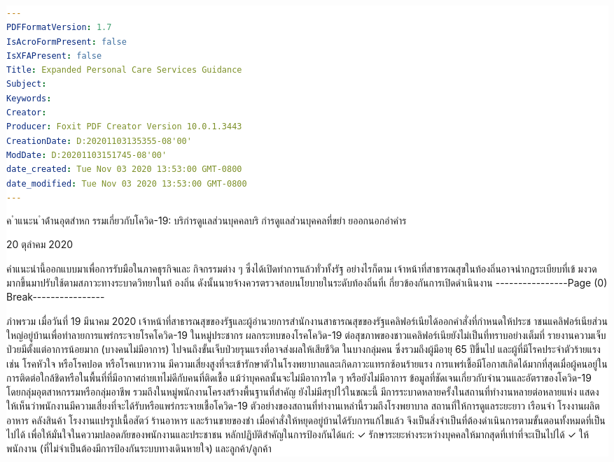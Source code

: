 ```yaml
---
PDFFormatVersion: 1.7
IsAcroFormPresent: false
IsXFAPresent: false
Title: Expanded Personal Care Services Guidance 
Subject: 
Keywords: 
Creator: 
Producer: Foxit PDF Creator Version 10.0.1.3443
CreationDate: D:20201103135355-08'00'
ModDate: D:20201103151745-08'00'
date_created: Tue Nov 03 2020 13:53:00 GMT-0800
date_modified: Tue Nov 03 2020 13:53:00 GMT-0800
---
```

  
 
 
 
 
 
ค ําแนะน ําด้ํานอุตสําหก
รรมเกี่ยวกับโควิด-19: 
บริกํารดูแลส่วนบุคคลบริ
กํารดูแลส่วนบุคคลที่ขยํา
ยออกนอกอําคําร 
 
 
 
20 ตุลําคม 2020 
 
คําแนะนํานี้ออกแบบมาเพื่อการรับมือในภาคธุรกิจและ
กิจกรรมต่าง ๆ ซึ่งได้เปิดทําการแล้วทั่วทั้งรัฐ 
อย่างไรก็ตาม 
เจ้าหน้าที่สาธารณสุขในท้องถิ่นอาจนํากฎระเบียบที่เข้
มงวดมากขึ้นมาปรับใช้ตามสภาวะทางระบาดวิทยาในท้
องถิ่น 
ดังนั้นนายจ้างควรตรวจสอบนโยบายในระดับท้องถิ่นที่เ
กี่ยวข้องกันการเปิดดําเนินงาน 
----------------Page (0) Break----------------
 
ภําพรวม 
เมื่อวันที่ 19 มีนาคม 2020 
เจ้าหน้าที่สาธารณสุขของรัฐและผู้อํานวยการสํานักงานสาธารณสุขของรัฐแคลิฟอร์เนียได้ออกคําสั่งที่กําหนดให้ประช
าชนแคลิฟอร์เนียส่วนใหญ่อยู่บ้านเพื่อทําลายการแพร่กระจายโรคโควิด-19 ในหมู่ประชากร 
ผลกระทบของโรคโควิด-19 ต่อสุขภาพของชาวแคลิฟอร์เนียยังไม่เป็นที่ทราบอย่างเต็มที่ 
รายงานความเจ็บป่วยมีตั้งแต่อาการน้อยมาก (บางคนไม่มีอาการ) ไปจนถึงขั้นเจ็บป่วยรุนแรงที่อาจส่งผลให้เสียชีวิต 
ในบางกลุ่มคน ซึ่งรวมถึงผู้มีอายุ 65 ปีขึ้นไป และผู้ที่มีโรคประจําตัวร้ายแรง เช่น โรคหัวใจ หรือโรคปอด 
หรือโรคเบาหวาน มีความเสี่ยงสูงที่จะเข้ารักษาตัวในโรงพยาบาลและเกิดภาวะแทรกซ้อนร้ายแรง 
การแพร่เชื้อมีโอกาสเกิดได้มากที่สุดเมื่อผู้คนอยู่ในการติดต่อใกล้ชิดหรือในพื้นที่ที่มีอากาศถ่ายเทไม่ดีกับคนที่ติดเชื้อ
แม้ว่าบุคคลนั้นจะไม่มีอาการใด ๆ หรือยังไม่มีอาการ 
ข้อมูลที่ชัดเจนเกี่ยวกับจํานวนและอัตราของโควิด-19 โดยกลุ่มอุตสาหกรรมหรือกลุ่มอาชีพ 
รวมถึงในหมู่พนักงานโครงสร้างพื้นฐานที่สําคัญ ยังไม่มีสรุปไว้ในขณะนี้ 
มีการระบาดหลายครั้งในสถานที่ทํางานหลายต่อหลายแห่ง 
แสดงให้เห็นว่าพนักงานมีความเสี่ยงที่จะได้รับหรือแพร่กระจายเชื้อโควิด-19 
ตัวอย่างของสถานที่ทํางานเหล่านี้รวมถึงโรงพยาบาล สถานที่ให้การดูแลระยะยาว เรือนจํา โรงงานผลิตอาหาร 
คลังสินค้า โรงงานแปรรูปเนื้อสัตว์ ร้านอาหาร และร้านขายของชํา 
เมื่อคําสั่งให้หยุดอยู่บ้านได้รับการแก้ไขแล้ว จึงเป็นสิ่งจําเป็นที่ต้องดําเนินการตามขั้นตอนทั้งหมดที่เป็นไปได้ 
เพื่อให้มั่นใจในความปลอดภัยของพนักงานและประชาชน 
หลักปฏิบัติสําคัญในการป้องกันได้แก่: 
✓ รักษาระยะห่างระหว่างบุคคลให้มากสุดที่เท่าที่จะเป็นไปได้ 
✓ ให้พนักงาน (ที่ไม่จําเป็นต้องมีการป้องกันระบบทางเดินหายใจ) และลูกค้า/ลูกค้า 